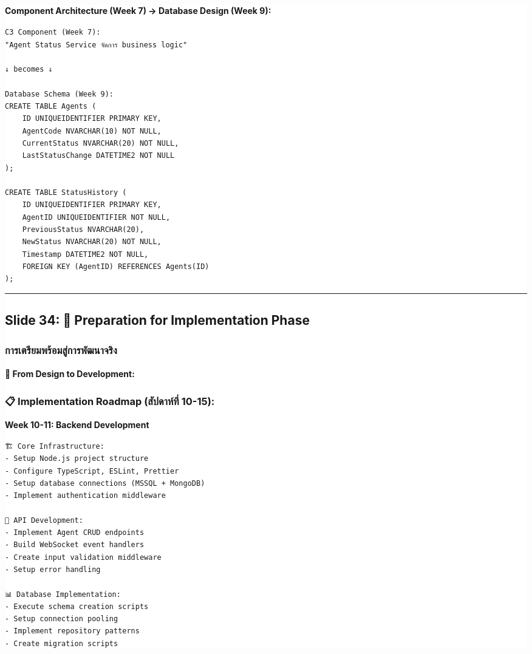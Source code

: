 **Component Architecture (Week 7) → Database Design (Week 9):**
```
C3 Component (Week 7):
"Agent Status Service จัดการ business logic"

↓ becomes ↓

Database Schema (Week 9):
CREATE TABLE Agents (
    ID UNIQUEIDENTIFIER PRIMARY KEY,
    AgentCode NVARCHAR(10) NOT NULL,
    CurrentStatus NVARCHAR(20) NOT NULL,
    LastStatusChange DATETIME2 NOT NULL
);

CREATE TABLE StatusHistory (
    ID UNIQUEIDENTIFIER PRIMARY KEY,
    AgentID UNIQUEIDENTIFIER NOT NULL,
    PreviousStatus NVARCHAR(20),
    NewStatus NVARCHAR(20) NOT NULL,
    Timestamp DATETIME2 NOT NULL,
    FOREIGN KEY (AgentID) REFERENCES Agents(ID)
);
```

---

## Slide 34: 🚀 Preparation for Implementation Phase
### การเตรียมพร้อมสู่การพัฒนาจริง

**🎯 From Design to Development:**

### **📋 Implementation Roadmap (สัปดาห์ที่ 10-15):**

**Week 10-11: Backend Development**
```
🏗️ Core Infrastructure:
- Setup Node.js project structure
- Configure TypeScript, ESLint, Prettier
- Setup database connections (MSSQL + MongoDB)
- Implement authentication middleware

🔧 API Development:
- Implement Agent CRUD endpoints
- Build WebSocket event handlers
- Create input validation middleware
- Setup error handling

📊 Database Implementation:
- Execute schema creation scripts
- Setup connection pooling
- Implement repository patterns
- Create migration scripts
```
